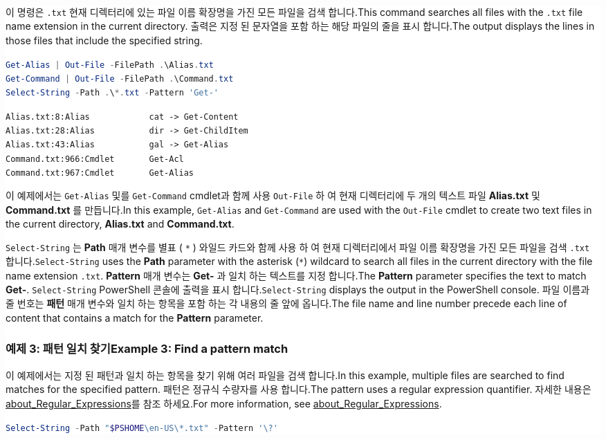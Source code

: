 <span data-ttu-id="41dfa-134">이 명령은 `.txt` 현재 디렉터리에 있는 파일 이름 확장명을 가진 모든 파일을 검색 합니다.</span><span class="sxs-lookup"><span data-stu-id="41dfa-134">This command searches all files with the `.txt` file name extension in the current directory.</span></span> <span data-ttu-id="41dfa-135">출력은 지정 된 문자열을 포함 하는 해당 파일의 줄을 표시 합니다.</span><span class="sxs-lookup"><span data-stu-id="41dfa-135">The output displays the lines in those files that include the specified string.</span></span>

```powershell
Get-Alias | Out-File -FilePath .\Alias.txt
Get-Command | Out-File -FilePath .\Command.txt
Select-String -Path .\*.txt -Pattern 'Get-'
```

```Output
Alias.txt:8:Alias            cat -> Get-Content
Alias.txt:28:Alias           dir -> Get-ChildItem
Alias.txt:43:Alias           gal -> Get-Alias
Command.txt:966:Cmdlet       Get-Acl
Command.txt:967:Cmdlet       Get-Alias
```

<span data-ttu-id="41dfa-136">이 예제에서는 `Get-Alias` 및를 `Get-Command` cmdlet과 함께 사용 `Out-File` 하 여 현재 디렉터리에 두 개의 텍스트 파일 **Alias.txt** 및 **Command.txt** 를 만듭니다.</span><span class="sxs-lookup"><span data-stu-id="41dfa-136">In this example, `Get-Alias` and `Get-Command` are used with the `Out-File` cmdlet to create two text files in the current directory, **Alias.txt** and **Command.txt**.</span></span>

<span data-ttu-id="41dfa-137">`Select-String` 는 **Path** 매개 변수를 별표 ( `*` ) 와일드 카드와 함께 사용 하 여 현재 디렉터리에서 파일 이름 확장명을 가진 모든 파일을 검색 `.txt` 합니다.</span><span class="sxs-lookup"><span data-stu-id="41dfa-137">`Select-String` uses the **Path** parameter with the asterisk (`*`) wildcard to search all files in the current directory with the file name extension `.txt`.</span></span> <span data-ttu-id="41dfa-138">**Pattern** 매개 변수는 **Get-** 과 일치 하는 텍스트를 지정 합니다.</span><span class="sxs-lookup"><span data-stu-id="41dfa-138">The **Pattern** parameter specifies the text to match **Get-**.</span></span> <span data-ttu-id="41dfa-139">`Select-String` PowerShell 콘솔에 출력을 표시 합니다.</span><span class="sxs-lookup"><span data-stu-id="41dfa-139">`Select-String` displays the output in the PowerShell console.</span></span> <span data-ttu-id="41dfa-140">파일 이름과 줄 번호는 **패턴** 매개 변수와 일치 하는 항목을 포함 하는 각 내용의 줄 앞에 옵니다.</span><span class="sxs-lookup"><span data-stu-id="41dfa-140">The file name and line number precede each line of content that contains a match for the **Pattern** parameter.</span></span>

### <span data-ttu-id="41dfa-141">예제 3: 패턴 일치 찾기</span><span class="sxs-lookup"><span data-stu-id="41dfa-141">Example 3: Find a pattern match</span></span>

<span data-ttu-id="41dfa-142">이 예제에서는 지정 된 패턴과 일치 하는 항목을 찾기 위해 여러 파일을 검색 합니다.</span><span class="sxs-lookup"><span data-stu-id="41dfa-142">In this example, multiple files are searched to find matches for the specified pattern.</span></span> <span data-ttu-id="41dfa-143">패턴은 정규식 수량자를 사용 합니다.</span><span class="sxs-lookup"><span data-stu-id="41dfa-143">The pattern uses a regular expression quantifier.</span></span> <span data-ttu-id="41dfa-144">자세한 내용은 [about_Regular_Expressions](../Microsoft.PowerShell.Core/About/About_Regular_Expressions.md)를 참조 하세요.</span><span class="sxs-lookup"><span data-stu-id="41dfa-144">For more information, see [about_Regular_Expressions](../Microsoft.PowerShell.Core/About/About_Regular_Expressions.md).</span></span>

```powershell
Select-String -Path "$PSHOME\en-US\*.txt" -Pattern '\?'
```
